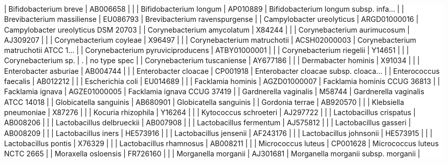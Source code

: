 | Bifidobacterium breve                         | AB006658              |                                            |
| Bifidobacterium longum                        | AP010889              | Bifidobacterium longum subsp. infa…        |
| Brevibacterium massiliense                    | EU086793              | Brevibacterium ravenspurgense              |
| Campylobacter ureolyticus                     | ARGD01000016          | Campylobacter ureolyticus DSM 20703        |
| Corynebacterium amycolatum                    | X84244                |                                            |
| Corynebacterium aurimucosum                   | AJ309207              |                                            |
| Corynebacterium coyleae                       | X96497                |                                            |
| Corynebacterium matruchotii                   | ACSH02000003          | Corynebacterium matruchotii ATCC 1…        |
| Corynebacterium pyruviciproducens             | ATBY01000001          |                                            |
| Corynebacterium riegelii                      | Y14651                |                                            |
| Corynebacterium sp.                           | .                     | no type spec                               |
| Corynebacterium tuscaniense                   | AY677186              |                                            |
| Dermabacter hominis                           | X91034                |                                            |
| Enterobacter asburiae                         | AB004744              |                                            |
| Enterobacter cloacae                          | CP001918              | Enterobacter cloacae subsp. cloaca…        |
| Enterococcus faecalis                         | AB012212              |                                            |
| Escherichia coli                              | EU014689              |                                            |
| Facklamia hominis                             | AGZD01000007          | Facklamia hominis CCUG 36813               |
| Facklamia ignava                              | AGZE01000005          | Facklamia ignava CCUG 37419                |
| Gardnerella vaginalis                         | M58744                | Gardnerella vaginalis ATCC 14018           |
| Globicatella sanguinis                        | AB680901              | Globicatella sanguinis                     |
| Gordonia terrae                               | AB920570              |                                            |
| Klebsiella pneumoniae                         | X87276                |                                            |
| Kocuria rhizophila                            | Y16264                |                                            |
| Kytococcus schroeteri                         | AJ297722              |                                            |
| Lactobacillus crispatus                       | AB008206              |                                            |
| Lactobacillus delbrueckii                     | AB007908              |                                            |
| Lactobacillus fermentum                       | AJ575812              |                                            |
| Lactobacillus gasseri                         | AB008209              |                                            |
| Lactobacillus iners                           | HE573916              |                                            |
| Lactobacillus jensenii                        | AF243176              |                                            |
| Lactobacillus johnsonii                       | HE573915              |                                            |
| Lactobacillus pontis                          | X76329                |                                            |
| Lactobacillus rhamnosus                       | AB008211              |                                            |
| Micrococcus luteus                            | CP001628              | Micrococcus luteus NCTC 2665               |
| Moraxella osloensis                           | FR726160              |                                            |
| Morganella morganii                           | AJ301681              | Morganella morganii subsp. morganii        |
